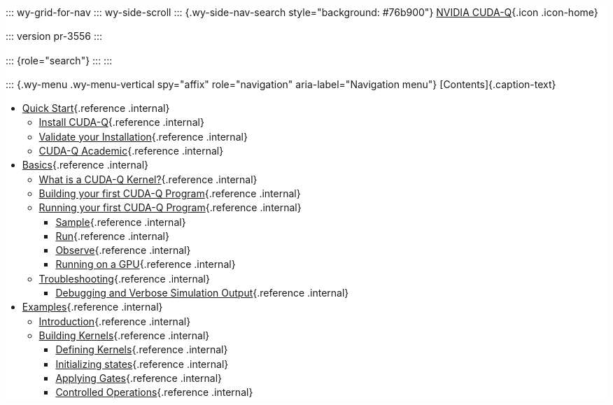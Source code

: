 ::: wy-grid-for-nav
::: wy-side-scroll
::: {.wy-side-nav-search style="background: #76b900"}
[NVIDIA CUDA-Q](index.html){.icon .icon-home}

::: version
pr-3556
:::

::: {role="search"}
:::
:::

::: {.wy-menu .wy-menu-vertical spy="affix" role="navigation" aria-label="Navigation menu"}
[Contents]{.caption-text}

-   [Quick Start](using/quick_start.html){.reference .internal}
    -   [Install
        CUDA-Q](using/quick_start.html#install-cuda-q){.reference
        .internal}
    -   [Validate your
        Installation](using/quick_start.html#validate-your-installation){.reference
        .internal}
    -   [CUDA-Q
        Academic](using/quick_start.html#cuda-q-academic){.reference
        .internal}
-   [Basics](using/basics/basics.html){.reference .internal}
    -   [What is a CUDA-Q
        Kernel?](using/basics/kernel_intro.html){.reference .internal}
    -   [Building your first CUDA-Q
        Program](using/basics/build_kernel.html){.reference .internal}
    -   [Running your first CUDA-Q
        Program](using/basics/run_kernel.html){.reference .internal}
        -   [Sample](using/basics/run_kernel.html#sample){.reference
            .internal}
        -   [Run](using/basics/run_kernel.html#run){.reference
            .internal}
        -   [Observe](using/basics/run_kernel.html#observe){.reference
            .internal}
        -   [Running on a
            GPU](using/basics/run_kernel.html#running-on-a-gpu){.reference
            .internal}
    -   [Troubleshooting](using/basics/troubleshooting.html){.reference
        .internal}
        -   [Debugging and Verbose Simulation
            Output](using/basics/troubleshooting.html#debugging-and-verbose-simulation-output){.reference
            .internal}
-   [Examples](using/examples/examples.html){.reference .internal}
    -   [Introduction](using/examples/introduction.html){.reference
        .internal}
    -   [Building
        Kernels](using/examples/building_kernels.html){.reference
        .internal}
        -   [Defining
            Kernels](using/examples/building_kernels.html#defining-kernels){.reference
            .internal}
        -   [Initializing
            states](using/examples/building_kernels.html#initializing-states){.reference
            .internal}
        -   [Applying
            Gates](using/examples/building_kernels.html#applying-gates){.reference
            .internal}
        -   [Controlled
            Operations](using/examples/building_kernels.html#controlled-operations){.reference
            .internal}
